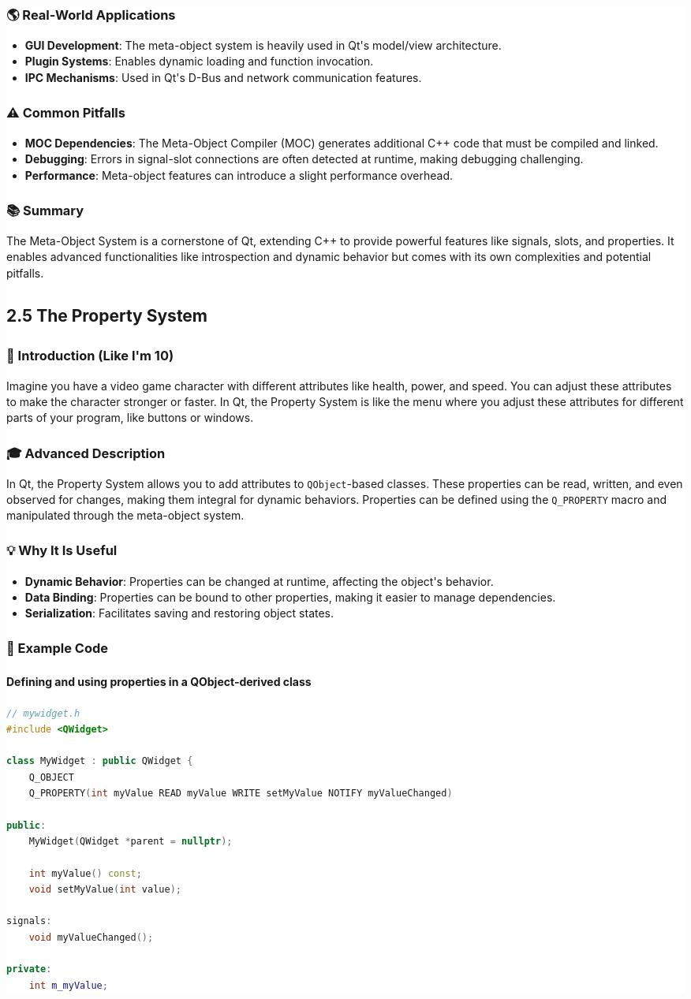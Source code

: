 ### 🌎 Real-World Applications
- **GUI Development**: The meta-object system is heavily used in Qt's model/view architecture.
- **Plugin Systems**: Enables dynamic loading and function invocation.
- **IPC Mechanisms**: Used in Qt's D-Bus and network communication features.

### ⚠️ Common Pitfalls
- **MOC Dependencies**: The Meta-Object Compiler (MOC) generates additional C++ code that must be compiled and linked.
- **Debugging**: Errors in signal-slot connections are often detected at runtime, making debugging challenging.
- **Performance**: Meta-object features can introduce a slight performance overhead.

### 📚 Summary
The Meta-Object System is a cornerstone of Qt, extending C++ to provide powerful features like signals, slots, and properties. It enables advanced functionalities like introspection and dynamic behavior but comes with its own complexities and potential pitfalls.


## 2.5 The Property System

### 🧒 Introduction (Like I'm 10)
Imagine you have a video game character with different attributes like health, power, and speed. You can adjust these attributes to make the character stronger or faster. In Qt, the Property System is like the menu where you adjust these attributes for different parts of your program, like buttons or windows.

### 🎓 Advanced Description
In Qt, the Property System allows you to add attributes to `QObject`-based classes. These properties can be read, written, and even observed for changes, making them integral for dynamic behaviors. Properties can be defined using the `Q_PROPERTY` macro and manipulated through the meta-object system.

### 💡 Why It Is Useful
- **Dynamic Behavior**: Properties can be changed at runtime, affecting the object's behavior.
- **Data Binding**: Properties can be bound to other properties, making it easier to manage dependencies.
- **Serialization**: Facilitates saving and restoring object states.

### 📝 Example Code

#### Defining and using properties in a QObject-derived class

```cpp
// mywidget.h
#include <QWidget>

class MyWidget : public QWidget {
    Q_OBJECT
    Q_PROPERTY(int myValue READ myValue WRITE setMyValue NOTIFY myValueChanged)

public:
    MyWidget(QWidget *parent = nullptr);

    int myValue() const;
    void setMyValue(int value);

signals:
    void myValueChanged();

private:
    int m_myValue;
```